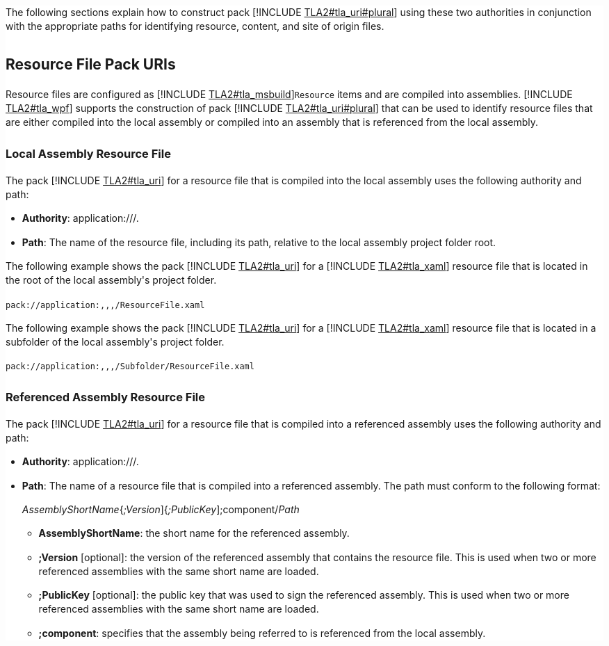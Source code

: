 The following sections explain how to construct pack [!INCLUDE [TLA2#tla_uri#plural](../../../../includes/tla2sharptla-urisharpplural-md.md)] using these two authorities in conjunction with the appropriate paths for identifying resource, content, and site of origin files.  

<a name="Resource_File_Pack_URIs___Local_Assembly"></a>   
## Resource File Pack URIs  
 Resource files are configured as [!INCLUDE [TLA2#tla_msbuild](../../../../includes/tla2sharptla-msbuild-md.md)]`Resource` items and are compiled into assemblies. [!INCLUDE [TLA2#tla_wpf](../../../../includes/tla2sharptla-wpf-md.md)] supports the construction of pack [!INCLUDE [TLA2#tla_uri#plural](../../../../includes/tla2sharptla-urisharpplural-md.md)] that can be used to identify resource files that are either compiled into the local assembly or compiled into an assembly that is referenced from the local assembly.  

<a name="Local_Assembly_Resource_File"></a>   
### Local Assembly Resource File  
 The pack [!INCLUDE [TLA2#tla_uri](../../../../includes/tla2sharptla-uri-md.md)] for a resource file that is compiled into the local assembly uses the following authority and path:  

-   **Authority**: application:///.  

-   **Path**: The name of the resource file, including its path, relative to the local assembly project folder root.  

 The following example shows the pack [!INCLUDE [TLA2#tla_uri](../../../../includes/tla2sharptla-uri-md.md)] for a [!INCLUDE [TLA2#tla_xaml](../../../../includes/tla2sharptla-xaml-md.md)] resource file that is located in the root of the local assembly's project folder.  

 `pack://application:,,,/ResourceFile.xaml`  

 The following example shows the pack [!INCLUDE [TLA2#tla_uri](../../../../includes/tla2sharptla-uri-md.md)] for a [!INCLUDE [TLA2#tla_xaml](../../../../includes/tla2sharptla-xaml-md.md)] resource file that is located in a subfolder of the local assembly's project folder.  

 `pack://application:,,,/Subfolder/ResourceFile.xaml`  

<a name="Resource_File_Pack_URIs___Referenced_Assembly"></a>   
### Referenced Assembly Resource File  
 The pack [!INCLUDE [TLA2#tla_uri](../../../../includes/tla2sharptla-uri-md.md)] for a resource file that is compiled into a referenced assembly uses the following authority and path:  

-   **Authority**: application:///.  

-   **Path**: The name of a resource file that is compiled into a referenced assembly. The path must conform to the following format:  

     *AssemblyShortName*{*;Version*]{*;PublicKey*];component/*Path*  

    -   **AssemblyShortName**: the short name for the referenced assembly.  

    -   **;Version** [optional]: the version of the referenced assembly that contains the resource file. This is used when two or more referenced assemblies with the same short name are loaded.  

    -   **;PublicKey** [optional]: the public key that was used to sign the referenced assembly. This is used when two or more referenced assemblies with the same short name are loaded.  

    -   **;component**: specifies that the assembly being referred to is referenced from the local assembly.  
